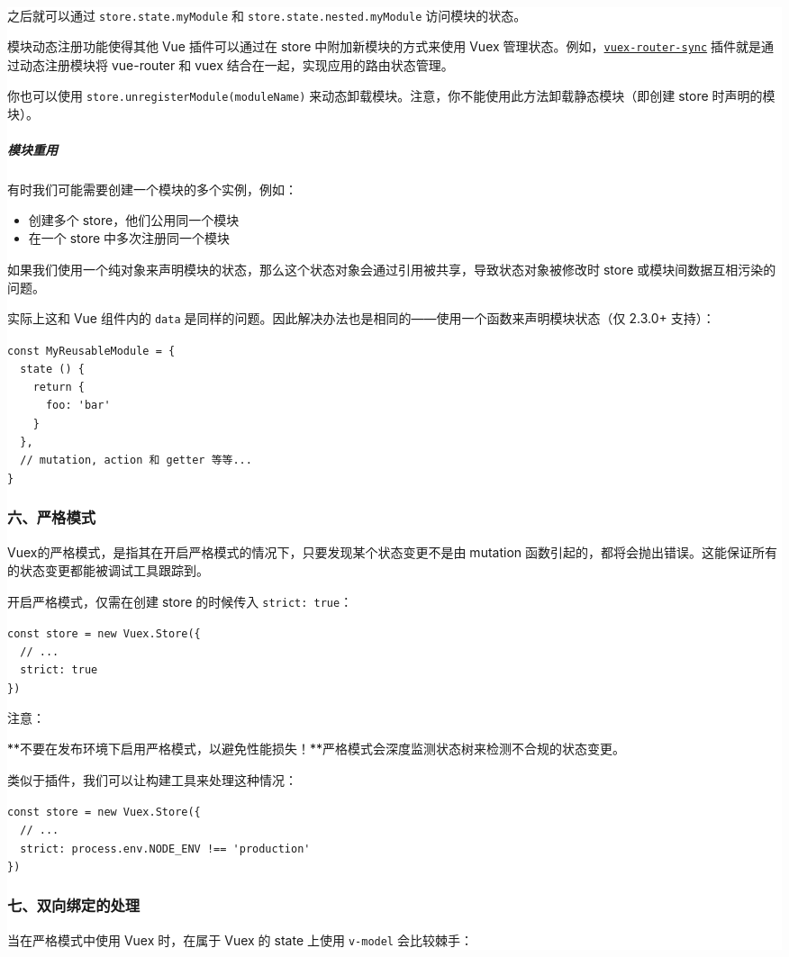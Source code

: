 之后就可以通过 `store.state.myModule` 和 `store.state.nested.myModule` 访问模块的状态。

模块动态注册功能使得其他 Vue 插件可以通过在 store 中附加新模块的方式来使用 Vuex 管理状态。例如，[`vuex-router-sync`](https://github.com/vuejs/vuex-router-sync) 插件就是通过动态注册模块将 vue-router 和 vuex 结合在一起，实现应用的路由状态管理。

你也可以使用 `store.unregisterModule(moduleName)` 来动态卸载模块。注意，你不能使用此方法卸载静态模块（即创建 store 时声明的模块）。

##### 模块重用

有时我们可能需要创建一个模块的多个实例，例如：

- 创建多个 store，他们公用同一个模块
- 在一个 store 中多次注册同一个模块

如果我们使用一个纯对象来声明模块的状态，那么这个状态对象会通过引用被共享，导致状态对象被修改时 store 或模块间数据互相污染的问题。

实际上这和 Vue 组件内的 `data` 是同样的问题。因此解决办法也是相同的——使用一个函数来声明模块状态（仅 2.3.0+ 支持）：

```
const MyReusableModule = {
  state () {
    return {
      foo: 'bar'
    }
  },
  // mutation, action 和 getter 等等...
}
```

### 六、严格模式

Vuex的严格模式，是指其在开启严格模式的情况下，只要发现某个状态变更不是由 mutation 函数引起的，都将会抛出错误。这能保证所有的状态变更都能被调试工具跟踪到。

开启严格模式，仅需在创建 store 的时候传入 `strict: true`：

```
const store = new Vuex.Store({
  // ...
  strict: true
})
```

注意：

**不要在发布环境下启用严格模式，以避免性能损失！**严格模式会深度监测状态树来检测不合规的状态变更。

类似于插件，我们可以让构建工具来处理这种情况：

```
const store = new Vuex.Store({
  // ...
  strict: process.env.NODE_ENV !== 'production'
})
```

### 七、双向绑定的处理

当在严格模式中使用 Vuex 时，在属于 Vuex 的 state 上使用 `v-model` 会比较棘手：
